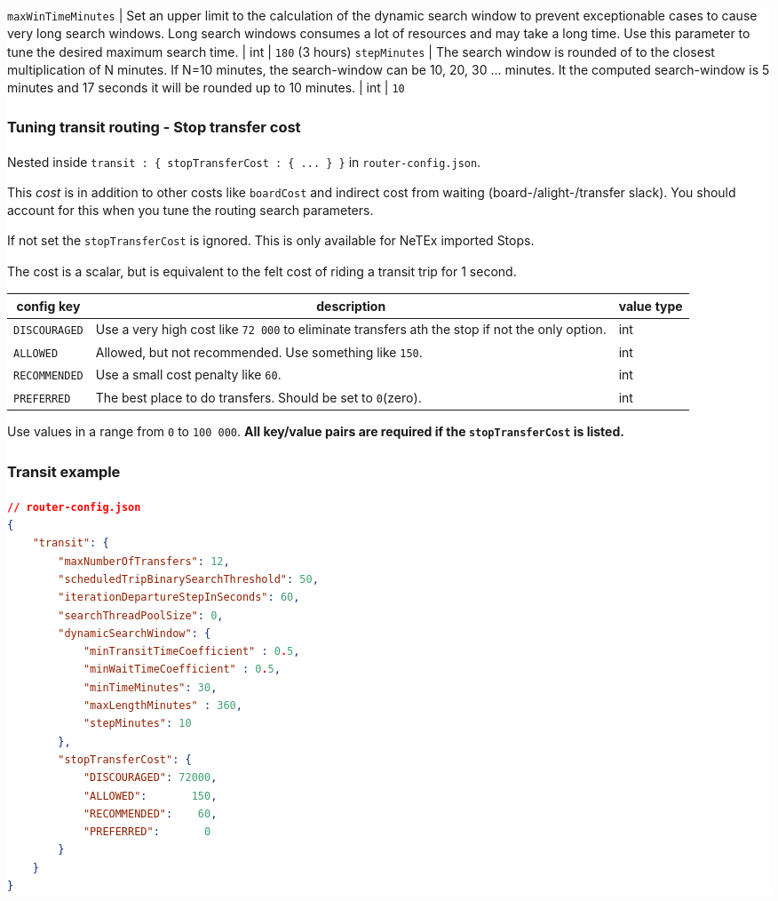 `maxWinTimeMinutes` | Set an upper limit to the calculation of the dynamic search window to prevent exceptionable cases to cause very long search windows. Long search windows consumes a lot of resources and may take a long time. Use this parameter to tune the desired maximum search time. | int | `180` (3 hours)
`stepMinutes` | The search window is rounded of to the closest multiplication of N minutes. If N=10 minutes, the search-window can be 10, 20, 30 ... minutes. It the computed search-window is 5 minutes and 17 seconds it will be rounded up to 10 minutes. | int | `10`


### Tuning transit routing - Stop transfer cost
Nested inside `transit : { stopTransferCost : { ... } }` in `router-config.json`.

This _cost_ is in addition to other costs like `boardCost` and indirect cost from waiting (board-/alight-/transfer slack). You should account for this when you tune the routing search parameters.

If not set the `stopTransferCost` is ignored. This is only available for NeTEx imported Stops. 

The cost is a scalar, but is equivalent to the felt cost of riding a transit trip for 1 second.

config key | description | value type 
---------- | ----------- | ---------- 
`DISCOURAGED` | Use a very high cost like `72 000` to eliminate transfers ath the stop if not the only option. | int
`ALLOWED` | Allowed, but not recommended. Use something like `150`. | int 
`RECOMMENDED` | Use a small cost penalty like `60`. | int
`PREFERRED` | The best place to do transfers. Should be set to `0`(zero). | int 

Use values in a range from `0` to `100 000`. **All key/value pairs are required if the `stopTransferCost` is listed.** 


### Transit example
```JSON
// router-config.json
{
    "transit": {
        "maxNumberOfTransfers": 12,
        "scheduledTripBinarySearchThreshold": 50,
        "iterationDepartureStepInSeconds": 60,
        "searchThreadPoolSize": 0,
        "dynamicSearchWindow": {
            "minTransitTimeCoefficient" : 0.5,
            "minWaitTimeCoefficient" : 0.5,
            "minTimeMinutes": 30,
            "maxLengthMinutes" : 360,
            "stepMinutes": 10
        },
        "stopTransferCost": {
            "DISCOURAGED": 72000,
            "ALLOWED":       150,
            "RECOMMENDED":    60,
            "PREFERRED":       0
        }
    }
}
```
